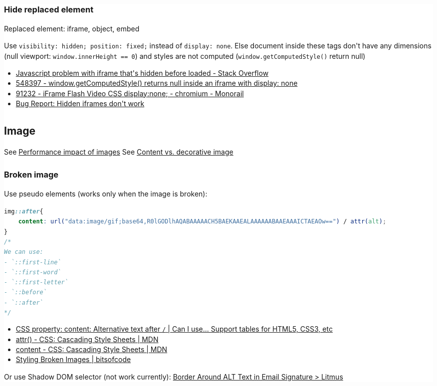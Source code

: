 ### Hide replaced element

Replaced element: iframe, object, embed

Use `visibility: hidden; position: fixed;` instead of `display: none`. Else document inside these tags don't have any dimensions (null viewport: `window.innerHeight == 0`) and styles are not computed (`window.getComputedStyle()` return null)

- [Javascript problem with iframe that's hidden before loaded - Stack Overflow](https://stackoverflow.com/questions/2730046/javascript-problem-with-iframe-thats-hidden-before-loaded/2786429#2786429)
- [548397 - window.getComputedStyle() returns null inside an iframe with display: none](https://bugzilla.mozilla.org/show_bug.cgi?id=548397)
- [91232 - iFrame Flash Video CSS display:none; - chromium - Monorail](https://bugs.chromium.org/p/chromium/issues/detail?id=91232)
- [Bug Report: Hidden iframes don't work](https://www.quirksmode.org/bugreports/archives/2005/02/hidden_iframes.html)

## Image

See [Performance impact of images](../HTML/HTML.md#performance-impact-of-images)
See [Content vs. decorative image](../HTML/HTML.md#content-vs-decorative-image)

### Broken image

Use pseudo elements (works only when the image is broken):

```css
img::after{
	content: url("data:image/gif;base64,R0lGODlhAQABAAAAACH5BAEKAAEALAAAAAABAAEAAAICTAEAOw==") / attr(alt);
}
/*
We can use:
- `::first-line`
- `::first-word`
- `::first-letter`
- `::before`
- `::after`
*/
```

- [CSS property: content: Alternative text after `/` | Can I use... Support tables for HTML5, CSS3, etc](https://caniuse.com/mdn-css_properties_content_alt_text)
- [attr() - CSS: Cascading Style Sheets | MDN](https://developer.mozilla.org/en-US/docs/Web/CSS/attr)
- [content - CSS: Cascading Style Sheets | MDN](https://developer.mozilla.org/en-US/docs/Web/CSS/content#image_combined_with_alternative_text)
- [Styling Broken Images | bitsofcode](https://web.archive.org/web/20230325142352/https://bitsofco.de/styling-broken-images/)

Or use Shadow DOM selector (not work currently): [Border Around ALT Text in Email Signature \> Litmus](https://web.archive.org/web/20230329141829/https://litmus.com/community/discussions/4309-border-around-alt-text-in-email-signature)
